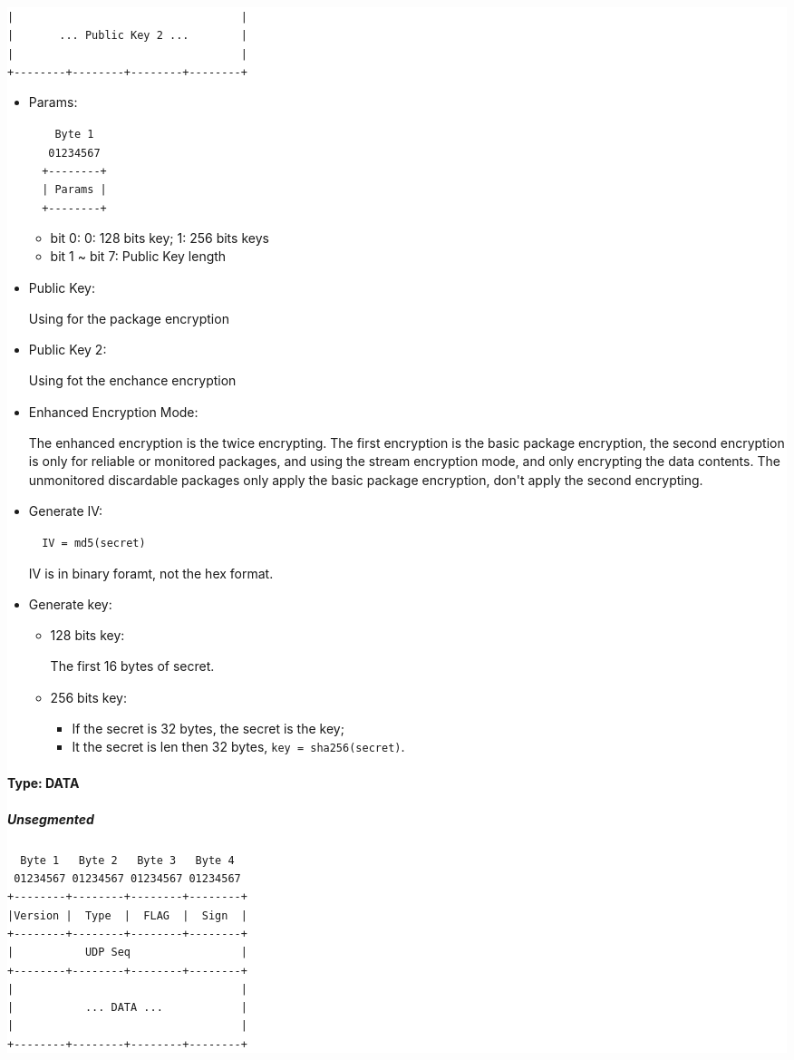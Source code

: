 	|                                   |
	|       ... Public Key 2 ...        |
	|                                   |
	+--------+--------+--------+--------+

* Params:

		  Byte 1  
		 01234567 
		+--------+
		| Params |
		+--------+

	+ bit 0: 0: 128 bits key; 1: 256 bits keys
	+ bit 1 ~ bit 7: Public Key length

* Public Key:

	Using for the package encryption

* Public Key 2:

	Using fot the enchance encryption

* Enhanced Encryption Mode:

	The enhanced encryption is the twice encrypting.
	The first encryption is the basic package encryption, the second encryption is only for reliable
	or monitored packages, and using the stream encryption mode, and only encrypting the data contents.
	The unmonitored discardable packages only apply the basic package encryption, don't apply the second encrypting.

* Generate IV:

		IV = md5(secret)

	IV is in binary foramt, not the hex format.

* Generate key:

	+ 128 bits key:

		The first 16 bytes of secret.

	+ 256 bits key:

		- If the secret is 32 bytes, the secret is the key;
		- It the secret is len then 32 bytes, `key = sha256(secret)`.

#### Type: DATA

##### Unsegmented

	  Byte 1   Byte 2   Byte 3   Byte 4
	 01234567 01234567 01234567 01234567
	+--------+--------+--------+--------+
	|Version |  Type  |  FLAG  |  Sign  |
	+--------+--------+--------+--------+
	|           UDP Seq                 |
	+--------+--------+--------+--------+
	|                                   |
	|           ... DATA ...            |
	|                                   |
	+--------+--------+--------+--------+
